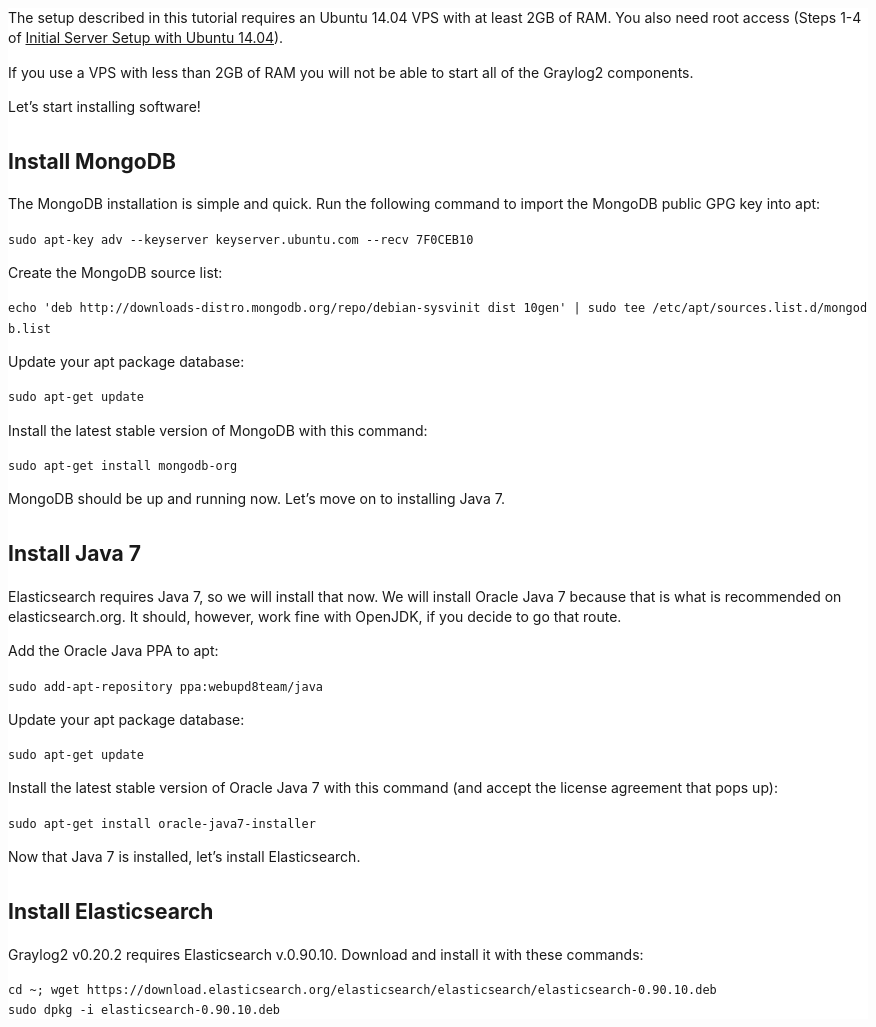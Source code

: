 The setup described in this tutorial requires an Ubuntu 14.04 VPS with at least 2GB of RAM. You also need root access (Steps 1-4 of [Initial Server Setup with Ubuntu 14.04](https://www.digitalocean.com/community/articles/initial-server-setup-with-ubuntu-14-04)).

If you use a VPS with less than 2GB of RAM you will not be able to start all of the Graylog2 components.

Let’s start installing software!

## Install MongoDB

The MongoDB installation is simple and quick. Run the following command to import the MongoDB public GPG key into apt:

    sudo apt-key adv --keyserver keyserver.ubuntu.com --recv 7F0CEB10

Create the MongoDB source list:

    echo 'deb http://downloads-distro.mongodb.org/repo/debian-sysvinit dist 10gen' | sudo tee /etc/apt/sources.list.d/mongodb.list

Update your apt package database:

    sudo apt-get update

Install the latest stable version of MongoDB with this command:

    sudo apt-get install mongodb-org

MongoDB should be up and running now. Let’s move on to installing Java 7.

## Install Java 7

Elasticsearch requires Java 7, so we will install that now. We will install Oracle Java 7 because that is what is recommended on elasticsearch.org. It should, however, work fine with OpenJDK, if you decide to go that route.

Add the Oracle Java PPA to apt:

    sudo add-apt-repository ppa:webupd8team/java

Update your apt package database:

    sudo apt-get update

Install the latest stable version of Oracle Java 7 with this command (and accept the license agreement that pops up):

    sudo apt-get install oracle-java7-installer

Now that Java 7 is installed, let’s install Elasticsearch.

## Install Elasticsearch

Graylog2 v0.20.2 requires Elasticsearch v.0.90.10. Download and install it with these commands:

    cd ~; wget https://download.elasticsearch.org/elasticsearch/elasticsearch/elasticsearch-0.90.10.deb
    sudo dpkg -i elasticsearch-0.90.10.deb
